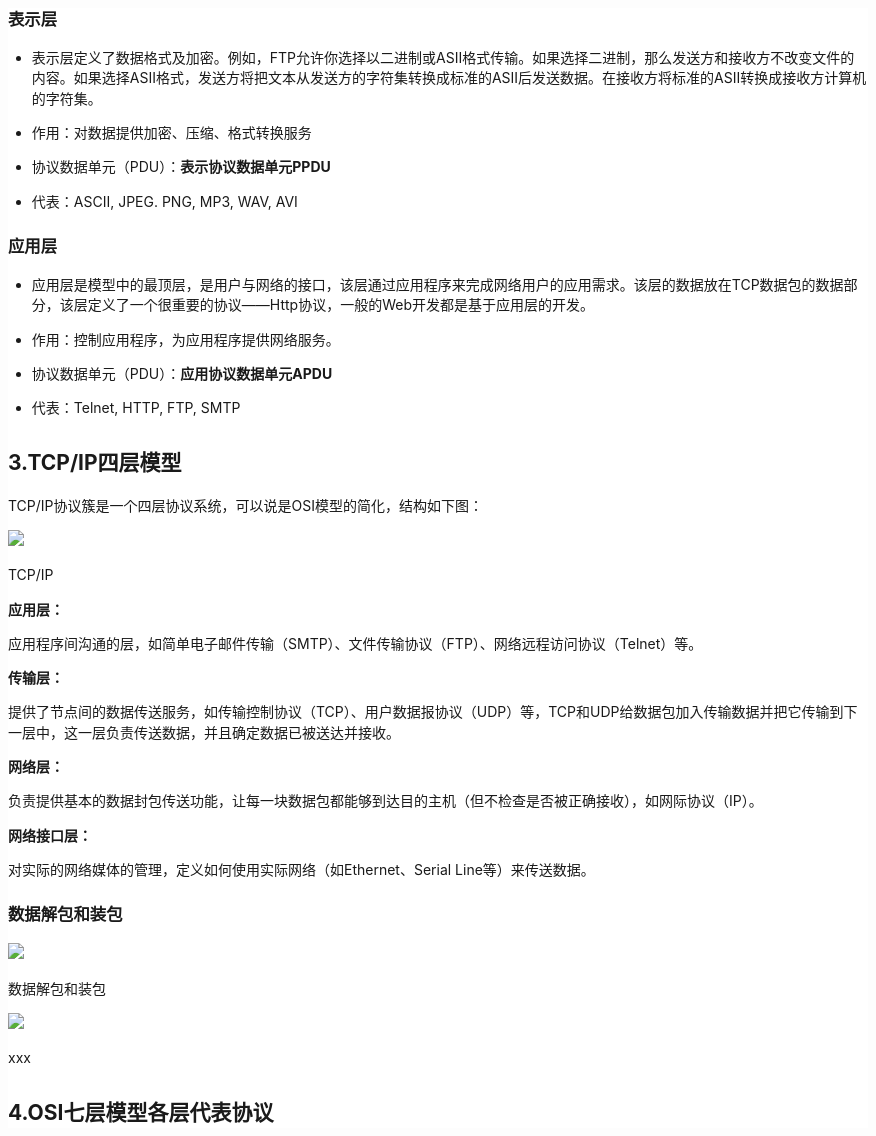 
### 表示层

- 表示层定义了数据格式及加密。例如，FTP允许你选择以二进制或ASII格式传输。如果选择二进制，那么发送方和接收方不改变文件的内容。如果选择ASII格式，发送方将把文本从发送方的字符集转换成标准的ASII后发送数据。在接收方将标准的ASII转换成接收方计算机的字符集。
    
- 作用：对数据提供加密、压缩、格式转换服务
    
- 协议数据单元（PDU）：**表示协议数据单元PPDU**
    
- 代表：ASCII, JPEG. PNG, MP3, WAV, AVI
    

### 应用层

- 应用层是模型中的最顶层，是用户与网络的接口，该层通过应用程序来完成网络用户的应用需求。该层的数据放在TCP数据包的数据部分，该层定义了一个很重要的协议——Http协议，一般的Web开发都是基于应用层的开发。
    
- 作用：控制应用程序，为应用程序提供网络服务。
    
- 协议数据单元（PDU）：**应用协议数据单元APDU**
    
- 代表：Telnet, HTTP, FTP, SMTP
    

## 3.TCP/IP四层模型

TCP/IP协议簇是一个四层协议系统，可以说是OSI模型的简化，结构如下图：

![](app://upload-images.jianshu.io/upload_images/8031371-fb5e1d74f6c2becd.png)

TCP/IP

**应用层：**

应用程序间沟通的层，如简单电子邮件传输（SMTP）、文件传输协议（FTP）、网络远程访问协议（Telnet）等。

**传输层：**

提供了节点间的数据传送服务，如传输控制协议（TCP）、用户数据报协议（UDP）等，TCP和UDP给数据包加入传输数据并把它传输到下一层中，这一层负责传送数据，并且确定数据已被送达并接收。

**网络层：**

负责提供基本的数据封包传送功能，让每一块数据包都能够到达目的主机（但不检查是否被正确接收），如网际协议（IP）。

**网络接口层：**

对实际的网络媒体的管理，定义如何使用实际网络（如Ethernet、Serial Line等）来传送数据。

### 数据解包和装包

![](app://upload-images.jianshu.io/upload_images/8031371-65ccfc65abf19f6b.png)

数据解包和装包

![](app://upload-images.jianshu.io/upload_images/8031371-9b5e1bb3de43f9f2.png)

xxx

## 4.OSI七层模型各层代表协议
